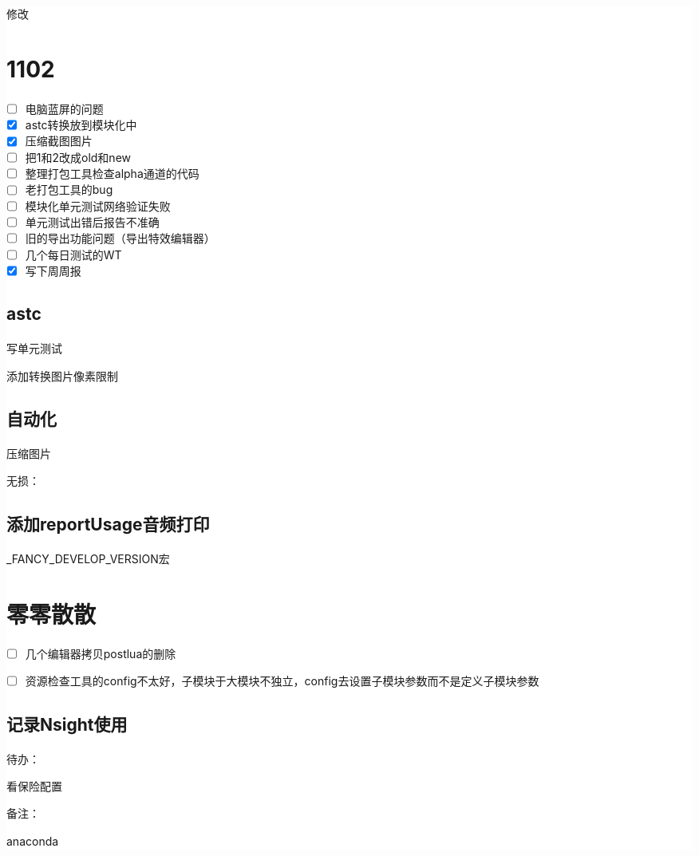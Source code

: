 修改

# 1102

- [ ] 电脑蓝屏的问题
- [x] astc转换放到模块化中
- [x] 压缩截图图片
- [ ] 把1和2改成old和new
- [ ] 整理打包工具检查alpha通道的代码
- [ ] 老打包工具的bug
- [ ] 模块化单元测试网络验证失败
- [ ] 单元测试出错后报告不准确
- [ ] 旧的导出功能问题（导出特效编辑器）
- [ ] 几个每日测试的WT
- [x] 写下周周报

## astc

写单元测试

添加转换图片像素限制

## 自动化

压缩图片

无损：



## 添加reportUsage音频打印

_FANCY_DEVELOP_VERSION宏



# 零零散散

- [ ] 几个编辑器拷贝postlua的删除
- [ ] 资源检查工具的config不太好，子模块于大模块不独立，config去设置子模块参数而不是定义子模块参数




## 记录Nsight使用



待办：

看保险配置

备注：

anaconda

